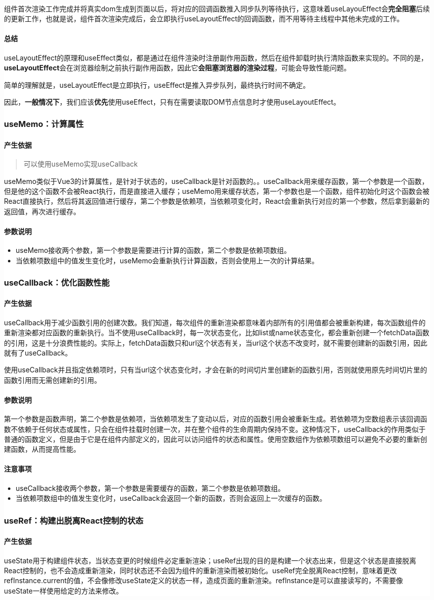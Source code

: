 组件首次渲染工作完成并将真实dom生成到页面以后，将对应的回调函数推入同步队列等待执行，这意味着useLayouEffect会**完全阻塞**后续的更新工作，也就是说，组件首次渲染完成后，会立即执行useLayoutEffect的回调函数，而不用等待主线程中其他未完成的工作。

#### 总结

useLayoutEffect的原理和useEffect类似，都是通过在组件渲染时注册副作用函数，然后在组件卸载时执行清除函数来实现的。不同的是，**useLayoutEffect**会在浏览器绘制之前执行副作用函数，因此它**会阻塞浏览器的渲染过程**，可能会导致性能问题。

简单的理解就是，useLayoutEffect是立即执行，useEffect是推入异步队列，最终执行时间不确定。

因此，**一般情况下**，我们应该**优先**使用useEffect，只有在需要读取DOM节点信息时才使用useLayoutEffect。

### useMemo：计算属性

#### 产生依据

> 可以使用useMemo实现useCallback
> 

useMemo类似于Vue3的计算属性，是针对于状态的，useCallback是针对函数的。。useCallback用来缓存函数，第一个参数是一个函数，但是他的这个函数不会被React执行，而是直接进入缓存；useMemo用来缓存状态，第一个参数也是一个函数，组件初始化时这个函数会被React直接执行，然后将其返回值进行缓存，第二个参数是依赖项，当依赖项变化时，React会重新执行对应的第一个参数，然后拿到最新的返回值，再次进行缓存。

#### 参数说明

- useMemo接收两个参数，第一个参数是需要进行计算的函数，第二个参数是依赖项数组。
- 当依赖项数组中的值发生变化时，useMemo会重新执行计算函数，否则会使用上一次的计算结果。

### useCallback：优化函数性能

#### 产生依据

useCallback用于减少函数引用的创建次数。我们知道，每次组件的重新渲染都意味着内部所有的引用值都会被重新构建，每次函数组件的重新渲染都对应函数的重新执行。当不使用useCallback时，每一次状态变化，比如list或name状态变化，都会重新创建一个fetchData函数的引用，这是十分浪费性能的。实际上，fetchData函数只和url这个状态有关，当url这个状态不改变时，就不需要创建新的函数引用，因此就有了useCallback。

使用useCallback并且指定依赖项时，只有当url这个状态变化时，才会在新的时间切片里创建新的函数引用，否则就使用原先时间切片里的函数引用而无需创建新的引用。

#### 参数说明

第一个参数是函数声明，第二个参数是依赖项，当依赖项发生了变动以后，对应的函数引用会被重新生成。若依赖项为空数组表示该回调函数不依赖于任何状态或属性，只会在组件挂载时创建一次，并在整个组件的生命周期内保持不变。这种情况下，useCallback的作用类似于普通的函数定义，但是由于它是在组件内部定义的，因此可以访问组件的状态和属性。使用空数组作为依赖项数组可以避免不必要的重新创建函数，从而提高性能。

#### 注意事项

- useCallback接收两个参数，第一个参数是需要缓存的函数，第二个参数是依赖项数组。
- 当依赖项数组中的值发生变化时，useCallback会返回一个新的函数，否则会返回上一次缓存的函数。

### useRef：构建出脱离React控制的状态

#### 产生依据

useState用于构建组件状态，当状态变更的时候组件必定重新渲染；useRef出现的目的是构建一个状态出来，但是这个状态是直接脱离React控制的，也不会造成重新渲染，同时状态还不会因为组件的重新渲染而被初始化。useRef完全脱离React控制，意味着更改refInstance.current的值，不会像修改useState定义的状态一样，造成页面的重新渲染。refInstance是可以直接读写的，不需要像useState一样使用给定的方法来修改。
